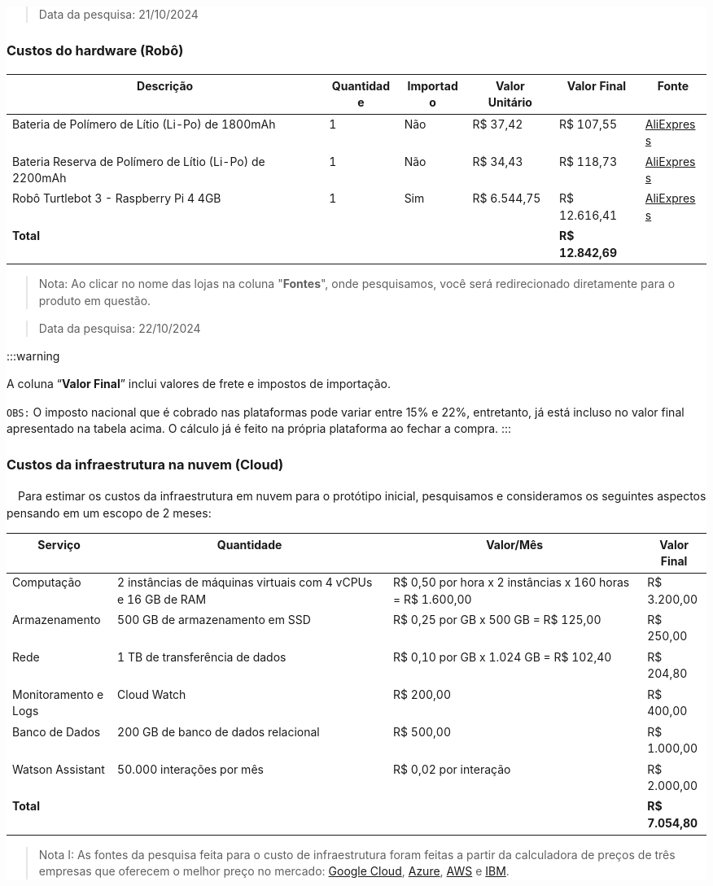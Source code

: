 >Data da pesquisa: 21/10/2024

### Custos do hardware (Robô)

| Descrição              | Quantidade | Importado              | Valor Unitário | Valor Final          | Fonte                                                                 |
| ---------------------  | ---------- | ---------------------- | -------------- | -------------------- | --------------------------------------------------------------------- |
| Bateria de Polímero de Lítio (Li-Po) de 1800mAh | 1    | Não            | R$ 37,42    | R$ 107,55   | [AliExpress](https://pt.aliexpress.com/item/1005006948637447.html)      |
| Bateria Reserva de Polímero de Lítio (Li-Po) de 2200mAh | 1          | Não     | R$ 34,43 | R$ 118,73   | [AliExpress](https://pt.aliexpress.com/item/1005005644863300.html) |
| Robô Turtlebot 3 - Raspberry Pi 4 4GB | 1          | Sim     | R$ 6.544,75       | R$ 12.616,41     | [AliExpress](https://pt.aliexpress.com/item/1005004405764315.html)     |
| **Total**              |            |       |                | **R$ 12.842,69** |                    |

>Nota: Ao clicar no nome das lojas na coluna "**Fontes**", onde pesquisamos, você será redirecionado diretamente para o produto em questão.

>Data da pesquisa: 22/10/2024

:::warning

A coluna “**Valor Final**” inclui valores de frete e impostos de importação.

`OBS:` O imposto nacional que é cobrado nas plataformas pode variar entre 15% e 22%, entretanto, já está incluso no valor final apresentado na tabela acima. O cálculo já é feito na própria plataforma ao fechar a compra.
:::

### Custos da infraestrutura na nuvem (Cloud)

&emsp;Para estimar os custos da infraestrutura em nuvem para o protótipo inicial, pesquisamos e consideramos os seguintes aspectos pensando em um escopo de 2 meses:

| Serviço                | Quantidade | Valor/Mês   | Valor Final | 
| ---------------------  | ---------- | ----- | -------------- | 
| Computação             | 2 instâncias de máquinas virtuais com 4 vCPUs e 16 GB de RAM | R$ 0,50 por hora x 2 instâncias x 160 horas = R$ 1.600,00 | R$ 3.200,00 | 
| Armazenamento          | 500 GB de armazenamento em SSD | R$ 0,25 por GB x 500 GB = R$ 125,00 | R$ 250,00 | 
| Rede                   | 1 TB de transferência de dados | R$ 0,10 por GB x 1.024 GB = R$ 102,40 |  R$ 204,80 |
| Monitoramento e Logs   | Cloud Watch | R$ 200,00 | R$ 400,00    | 
| Banco de Dados         | 200 GB de banco de dados relacional | R$ 500,00 | R$ 1.000,00 | 
| Watson Assistant       | 50.000 interações por mês | R$ 0,02 por interação | R$ 2.000,00 |
| **Total**              |            |       | **R$ 7.054,80**  |  

>Nota I: As fontes da pesquisa feita para o custo de infraestrutura foram feitas a partir da calculadora de preços de três empresas que oferecem o melhor preço no mercado: [Google Cloud](https://cloud.google.com/products/calculator/?utm_source=google&utm_medium=cpc&utm_campaign=latam-BR-all-pt-dr-BKWS-all-all-trial-p-dr-1707800-LUAC0014411&utm_content=text-ad-none-any-DEV_c-CRE_534950712418-ADGP_Hybrid+%7C+BKWS+-+PHR+%7C+Txt_GCP-Price+Calculator-KWID_43700071226328618-kwd-527030757336&utm_term=KW_google%20cloud%20platform%20pricing%20calculator-ST_google+cloud+platform+pricing+calculator&gad_source=1&gclid=Cj0KCQjwn9y1BhC2ARIsAG5IY-6JiY0ScOr-yHDcpRZh_r15BxP9dBPXCe7JVaEZTPqJbRbdtnIEzc8aAtZLEALw_wcB&gclsrc=aw.ds), [Azure](https://azure.microsoft.com/en-us/pricing/calculator/), [AWS](https://calculator.aws/#/) e [IBM](https://www.ibm.com/watson). 
